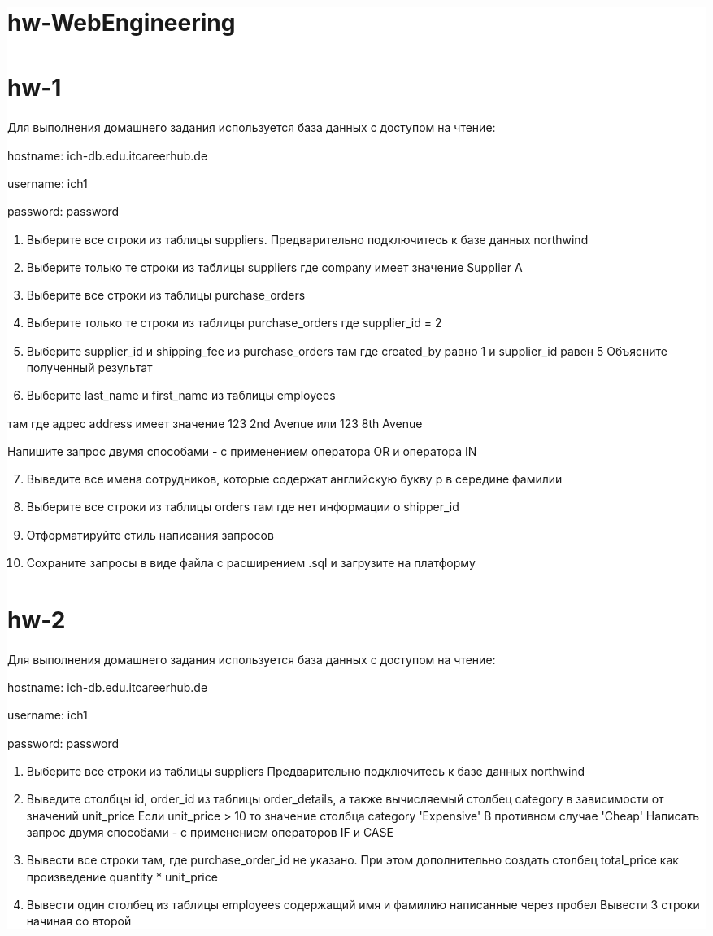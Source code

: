 # hw-WebEngineering

# hw-1

Для выполнения домашнего задания используется база данных с доступом на чтение:

hostname: ich-db.edu.itcareerhub.de

username: ich1

password: password

1. Выберите все строки из таблицы suppliers. Предварительно подключитесь к базе данных northwind

2. Выберите только те строки из таблицы suppliers где company имеет значение Supplier A

3. Выберите все строки из таблицы purchase_orders

4. Выберите только те строки из таблицы purchase_orders где supplier_id = 2

5. Выберите supplier_id и shipping_fee из purchase_orders там где created_by равно 1 и supplier_id равен 5 Объясните полученный результат

6. Выберите last_name и first_name из таблицы employees

там где адрес address имеет значение 123 2nd Avenue или 123 8th Avenue

Напишите запрос двумя способами - с применением оператора OR и оператора IN

7. Выведите все имена сотрудников, которые содержат английскую букву p в середине фамилии

8. Выберите все строки из таблицы orders там где нет информации о shipper_id

9. Отформатируйте стиль написания запросов

10. Сохраните запросы в виде файла с расширением .sql и загрузите на платформу

# hw-2

Для выполнения домашнего задания используется база данных с доступом на чтение:

hostname: ich-db.edu.itcareerhub.de

username: ich1

password: password

1. Выберите все строки из таблицы suppliers Предварительно подключитесь к базе данных northwind

2. Выведите столбцы id, order_id из таблицы order_details, а также вычисляемый столбец category в зависимости от значений unit_price Если unit_price > 10 то значение столбца category 'Expensive' В противном случае 'Cheap' Написать запрос двумя способами - с применением операторов IF и CASE

3. Вывести все строки там, где purchase_order_id не указано. При этом дополнительно создать столбец total_price как произведение quantity \* unit_price

4. Вывести один столбец из таблицы employees содержащий имя и фамилию написанные через пробел Вывести 3 строки начиная со второй
